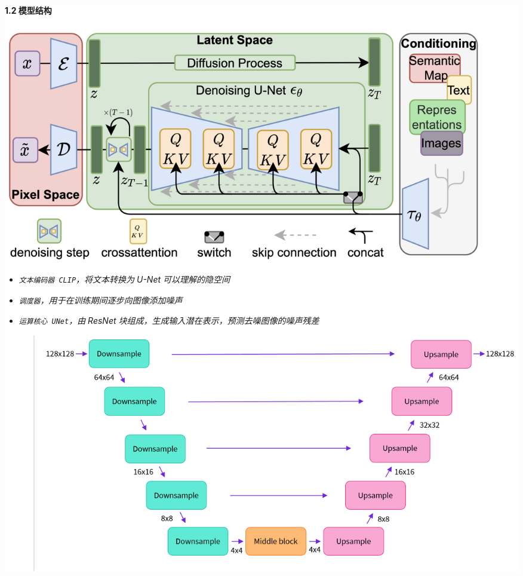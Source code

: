 

#### **1.2 模型结构**

<img src="Markdown%E5%9B%BE%E5%BA%8A/GithubProject/image-20220828232900892.png" alt="image-20220828232900892" width=800px;>

- *`文本编码器 CLIP`，将文本转换为 U-Net 可以理解的隐空间*

- *`调度器`，用于在训练期间逐步向图像添加噪声*

- *`运算核心 UNet`，由 ResNet 块组成，生成输入潜在表示，预测去噪图像的噪声残差*

  > <img src="Markdown%E5%9B%BE%E5%BA%8A/GithubProject/unet-model.png" alt="img" width=800px;>
